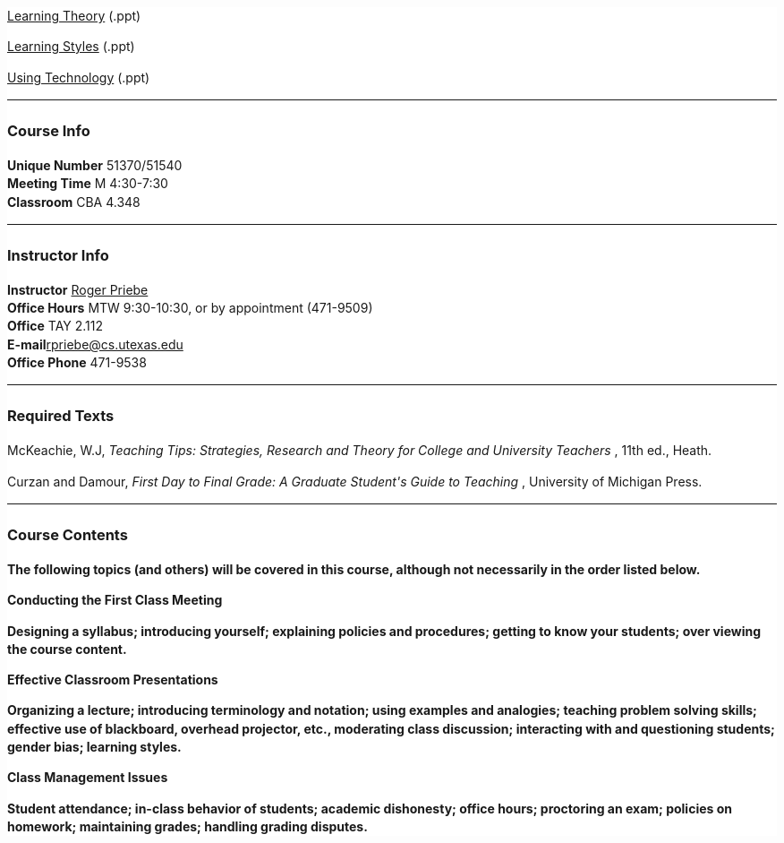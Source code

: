 [Learning Theory](Learning%20Theory.ppt) (.ppt)

[Learning Styles](Learning%20Styles.ppt) (.ppt)

[Using Technology](Using%20Technology.ppt) (.ppt)

* * *

### Course Info

**Unique Number** 51370/51540  
**Meeting Time** M 4:30-7:30  
**Classroom** CBA 4.348

* * *

###  Instructor Info

**Instructor** [Roger Priebe](http://www.cs.utexas.edu/users/rpriebe/)  
**Office Hours** MTW 9:30-10:30, or by appointment (471-9509)  
**Office** TAY 2.112  
**E-mail**[rpriebe@cs.utexas.edu](mailto:rpriebe@cs.utexas.edu)  
**Office Phone** 471-9538

* * *

###  Required Texts

McKeachie, W.J, _Teaching Tips: Strategies, Research and Theory for College
and University Teachers_ , 11th ed., Heath.

Curzan and Damour, _First Day to Final Grade: A Graduate Student's Guide to
Teaching_ , University of Michigan Press.

* * *

### Course Contents

**The following topics (and others) will be covered in this course, although
not necessarily in the order listed below.**

**Conducting the First Class Meeting**

**Designing a syllabus; introducing yourself; explaining policies and
procedures; getting to know your students; over viewing the course content.**

**Effective Classroom Presentations**

**Organizing a lecture; introducing terminology and notation; using examples
and analogies; teaching problem solving skills; effective use of blackboard,
overhead projector, etc., moderating class discussion; interacting with and
questioning students; gender bias; learning styles.**

**Class Management Issues**

**Student attendance; in-class behavior of students; academic dishonesty;
office hours; proctoring an exam; policies on homework; maintaining grades;
handling grading disputes.**
